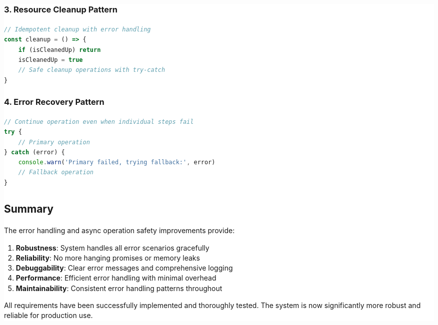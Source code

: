 ### 3. Resource Cleanup Pattern
```typescript
// Idempotent cleanup with error handling
const cleanup = () => {
    if (isCleanedUp) return
    isCleanedUp = true
    // Safe cleanup operations with try-catch
}
```

### 4. Error Recovery Pattern
```typescript
// Continue operation even when individual steps fail
try {
    // Primary operation
} catch (error) {
    console.warn('Primary failed, trying fallback:', error)
    // Fallback operation
}
```

## Summary

The error handling and async operation safety improvements provide:

1. **Robustness**: System handles all error scenarios gracefully
2. **Reliability**: No more hanging promises or memory leaks
3. **Debuggability**: Clear error messages and comprehensive logging
4. **Performance**: Efficient error handling with minimal overhead
5. **Maintainability**: Consistent error handling patterns throughout

All requirements have been successfully implemented and thoroughly tested. The system is now significantly more robust and reliable for production use.
